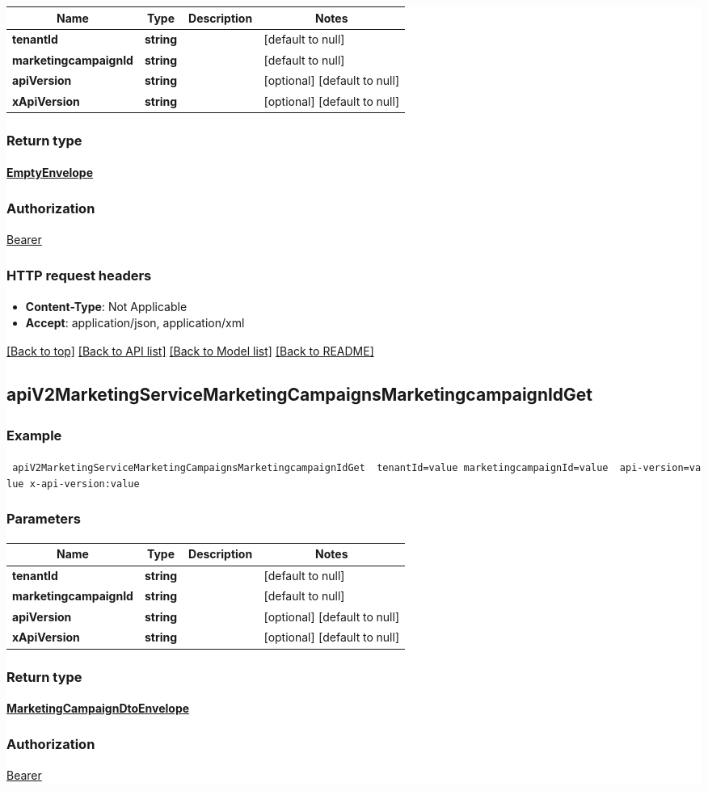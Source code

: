
Name | Type | Description  | Notes
------------- | ------------- | ------------- | -------------
 **tenantId** | **string** |  | [default to null]
 **marketingcampaignId** | **string** |  | [default to null]
 **apiVersion** | **string** |  | [optional] [default to null]
 **xApiVersion** | **string** |  | [optional] [default to null]

### Return type

[**EmptyEnvelope**](EmptyEnvelope.md)

### Authorization

[Bearer](../README.md#Bearer)

### HTTP request headers

- **Content-Type**: Not Applicable
- **Accept**: application/json, application/xml

[[Back to top]](#) [[Back to API list]](../README.md#documentation-for-api-endpoints) [[Back to Model list]](../README.md#documentation-for-models) [[Back to README]](../README.md)


## apiV2MarketingServiceMarketingCampaignsMarketingcampaignIdGet



### Example

```bash
 apiV2MarketingServiceMarketingCampaignsMarketingcampaignIdGet  tenantId=value marketingcampaignId=value  api-version=value x-api-version:value
```

### Parameters


Name | Type | Description  | Notes
------------- | ------------- | ------------- | -------------
 **tenantId** | **string** |  | [default to null]
 **marketingcampaignId** | **string** |  | [default to null]
 **apiVersion** | **string** |  | [optional] [default to null]
 **xApiVersion** | **string** |  | [optional] [default to null]

### Return type

[**MarketingCampaignDtoEnvelope**](MarketingCampaignDtoEnvelope.md)

### Authorization

[Bearer](../README.md#Bearer)
